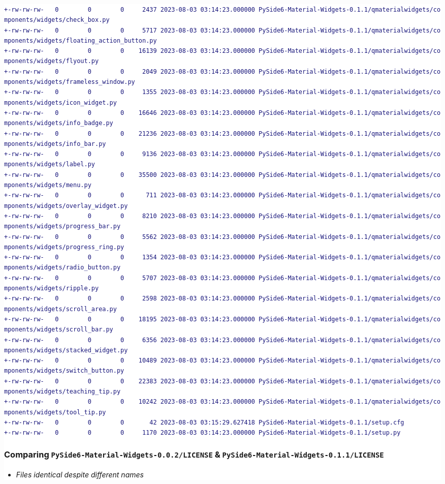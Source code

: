 ```diff
+-rw-rw-rw-   0        0        0     2437 2023-08-03 03:14:23.000000 PySide6-Material-Widgets-0.1.1/qmaterialwidgets/components/widgets/check_box.py
+-rw-rw-rw-   0        0        0     5717 2023-08-03 03:14:23.000000 PySide6-Material-Widgets-0.1.1/qmaterialwidgets/components/widgets/floating_action_button.py
+-rw-rw-rw-   0        0        0    16139 2023-08-03 03:14:23.000000 PySide6-Material-Widgets-0.1.1/qmaterialwidgets/components/widgets/flyout.py
+-rw-rw-rw-   0        0        0     2049 2023-08-03 03:14:23.000000 PySide6-Material-Widgets-0.1.1/qmaterialwidgets/components/widgets/frameless_window.py
+-rw-rw-rw-   0        0        0     1355 2023-08-03 03:14:23.000000 PySide6-Material-Widgets-0.1.1/qmaterialwidgets/components/widgets/icon_widget.py
+-rw-rw-rw-   0        0        0    16646 2023-08-03 03:14:23.000000 PySide6-Material-Widgets-0.1.1/qmaterialwidgets/components/widgets/info_badge.py
+-rw-rw-rw-   0        0        0    21236 2023-08-03 03:14:23.000000 PySide6-Material-Widgets-0.1.1/qmaterialwidgets/components/widgets/info_bar.py
+-rw-rw-rw-   0        0        0     9136 2023-08-03 03:14:23.000000 PySide6-Material-Widgets-0.1.1/qmaterialwidgets/components/widgets/label.py
+-rw-rw-rw-   0        0        0    35500 2023-08-03 03:14:23.000000 PySide6-Material-Widgets-0.1.1/qmaterialwidgets/components/widgets/menu.py
+-rw-rw-rw-   0        0        0      711 2023-08-03 03:14:23.000000 PySide6-Material-Widgets-0.1.1/qmaterialwidgets/components/widgets/overlay_widget.py
+-rw-rw-rw-   0        0        0     8210 2023-08-03 03:14:23.000000 PySide6-Material-Widgets-0.1.1/qmaterialwidgets/components/widgets/progress_bar.py
+-rw-rw-rw-   0        0        0     5562 2023-08-03 03:14:23.000000 PySide6-Material-Widgets-0.1.1/qmaterialwidgets/components/widgets/progress_ring.py
+-rw-rw-rw-   0        0        0     1354 2023-08-03 03:14:23.000000 PySide6-Material-Widgets-0.1.1/qmaterialwidgets/components/widgets/radio_button.py
+-rw-rw-rw-   0        0        0     5707 2023-08-03 03:14:23.000000 PySide6-Material-Widgets-0.1.1/qmaterialwidgets/components/widgets/ripple.py
+-rw-rw-rw-   0        0        0     2598 2023-08-03 03:14:23.000000 PySide6-Material-Widgets-0.1.1/qmaterialwidgets/components/widgets/scroll_area.py
+-rw-rw-rw-   0        0        0    18195 2023-08-03 03:14:23.000000 PySide6-Material-Widgets-0.1.1/qmaterialwidgets/components/widgets/scroll_bar.py
+-rw-rw-rw-   0        0        0     6356 2023-08-03 03:14:23.000000 PySide6-Material-Widgets-0.1.1/qmaterialwidgets/components/widgets/stacked_widget.py
+-rw-rw-rw-   0        0        0    10489 2023-08-03 03:14:23.000000 PySide6-Material-Widgets-0.1.1/qmaterialwidgets/components/widgets/switch_button.py
+-rw-rw-rw-   0        0        0    22383 2023-08-03 03:14:23.000000 PySide6-Material-Widgets-0.1.1/qmaterialwidgets/components/widgets/teaching_tip.py
+-rw-rw-rw-   0        0        0    10242 2023-08-03 03:14:23.000000 PySide6-Material-Widgets-0.1.1/qmaterialwidgets/components/widgets/tool_tip.py
+-rw-rw-rw-   0        0        0       42 2023-08-03 03:15:29.627418 PySide6-Material-Widgets-0.1.1/setup.cfg
+-rw-rw-rw-   0        0        0     1170 2023-08-03 03:14:23.000000 PySide6-Material-Widgets-0.1.1/setup.py
```

### Comparing `PySide6-Material-Widgets-0.0.2/LICENSE` & `PySide6-Material-Widgets-0.1.1/LICENSE`

 * *Files identical despite different names*
